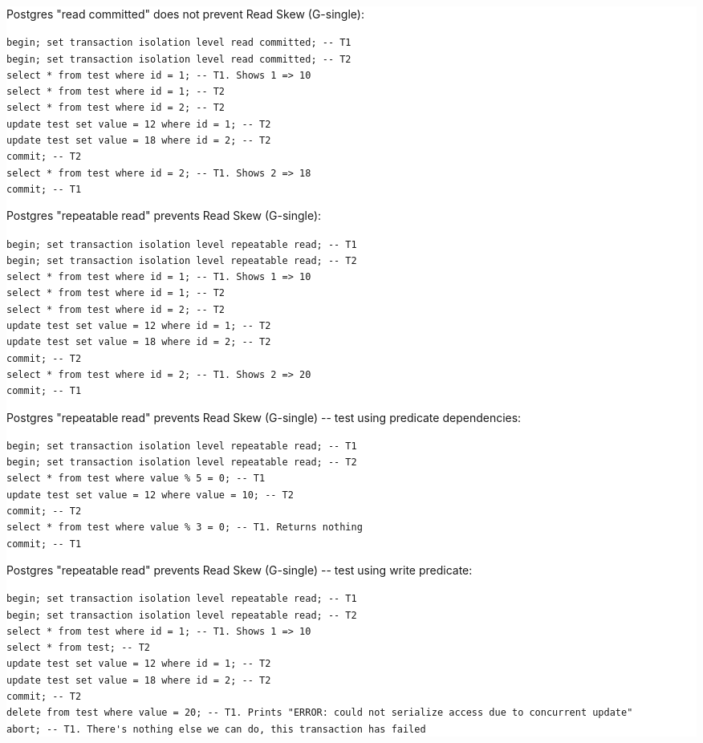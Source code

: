 Postgres "read committed" does not prevent Read Skew (G-single):

```
begin; set transaction isolation level read committed; -- T1
begin; set transaction isolation level read committed; -- T2
select * from test where id = 1; -- T1. Shows 1 => 10
select * from test where id = 1; -- T2
select * from test where id = 2; -- T2
update test set value = 12 where id = 1; -- T2
update test set value = 18 where id = 2; -- T2
commit; -- T2
select * from test where id = 2; -- T1. Shows 2 => 18
commit; -- T1
```

Postgres "repeatable read" prevents Read Skew (G-single):

```
begin; set transaction isolation level repeatable read; -- T1
begin; set transaction isolation level repeatable read; -- T2
select * from test where id = 1; -- T1. Shows 1 => 10
select * from test where id = 1; -- T2
select * from test where id = 2; -- T2
update test set value = 12 where id = 1; -- T2
update test set value = 18 where id = 2; -- T2
commit; -- T2
select * from test where id = 2; -- T1. Shows 2 => 20
commit; -- T1
```

Postgres "repeatable read" prevents Read Skew (G-single) -- test using predicate dependencies:

```
begin; set transaction isolation level repeatable read; -- T1
begin; set transaction isolation level repeatable read; -- T2
select * from test where value % 5 = 0; -- T1
update test set value = 12 where value = 10; -- T2
commit; -- T2
select * from test where value % 3 = 0; -- T1. Returns nothing
commit; -- T1
```

Postgres "repeatable read" prevents Read Skew (G-single) -- test using write predicate:

```
begin; set transaction isolation level repeatable read; -- T1
begin; set transaction isolation level repeatable read; -- T2
select * from test where id = 1; -- T1. Shows 1 => 10
select * from test; -- T2
update test set value = 12 where id = 1; -- T2
update test set value = 18 where id = 2; -- T2
commit; -- T2
delete from test where value = 20; -- T1. Prints "ERROR: could not serialize access due to concurrent update"
abort; -- T1. There's nothing else we can do, this transaction has failed
```
